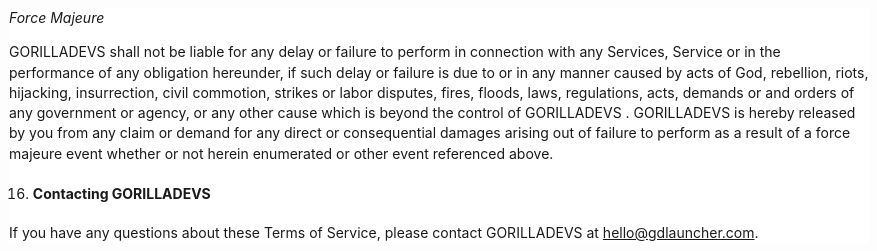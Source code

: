 _Force Majeure_

GORILLADEVS shall not be liable for any delay or failure to perform in
connection with any Services, Service or in the performance of any
obligation hereunder, if such delay or failure is due to or in any
manner caused by acts of God, rebellion, riots, hijacking, insurrection,
civil commotion, strikes or labor disputes, fires, floods, laws,
regulations, acts, demands or and orders of any government or agency, or
any other cause which is beyond the control of GORILLADEVS . GORILLADEVS
is hereby released by you from any claim or demand for any direct or
consequential damages arising out of failure to perform as a result of a
force majeure event whether or not herein enumerated or other event
referenced above.

16. #### Contacting GORILLADEVS

If you have any questions about these Terms of Service, please contact
GORILLADEVS at hello@gdlauncher.com.
